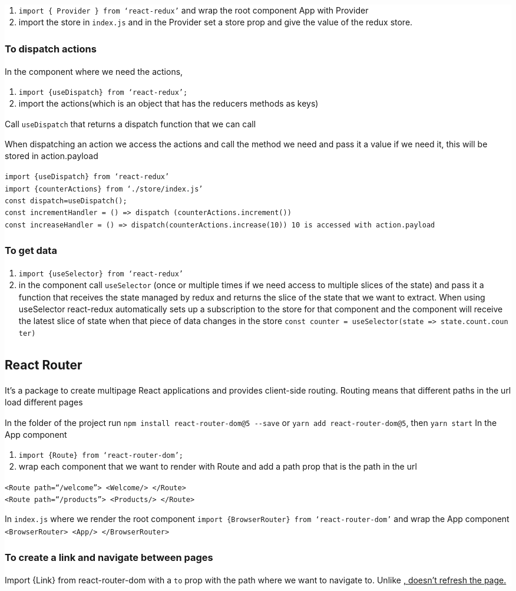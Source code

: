 1. `import { Provider } from ‘react-redux’` and wrap the root component App with Provider
2. import the store in `index.js` and in the Provider set a store prop and give the value of the redux store. 

### To dispatch actions
In the component where we need the actions, 
1. `import {useDispatch} from ‘react-redux’;`
2. import the actions(which is an object that has the reducers methods as keys)
 
Call `useDispatch` that returns a dispatch function that we can call

When dispatching an action we access the actions and call the method we need and pass it a value if we need it, this will be stored in action.payload

 	import {useDispatch} from ‘react-redux’
	import {counterActions} from ‘./store/index.js’
	const dispatch=useDispatch();
	const incrementHandler = () => dispatch (counterActions.increment())
	const increaseHandler = () => dispatch(counterActions.increase(10)) 10 is accessed with action.payload

### To get data
1. `import {useSelector} from ‘react-redux’`
2. in the component call `useSelector` (once or multiple times if we need access to multiple slices of the state) and pass it a function that receives the state managed by redux and returns the slice of the state that we want to extract. When using useSelector react-redux automatically sets up a subscription to the store for that component and the 	component will receive the latest slice of state when that piece of data changes in the store `const counter = useSelector(state => state.count.counter)`

## React Router
It’s a package to create multipage React applications and provides client-side routing. Routing means that different paths in the url load different pages

In the folder of the project run `npm install react-router-dom@5 --save` or `yarn add react-router-dom@5`, then `yarn start`
In the App component 
1. `import {Route} from ‘react-router-dom’;`
2. wrap each component that we want to render with Route and add a path prop that is the path in the url

```
<Route path=“/welcome”> <Welcome/> </Route>
<Route path=“/products”> <Products/> </Route>
```

In `index.js` where we render the root component
`import {BrowserRouter} from ‘react-router-dom’` and wrap the App component
`<BrowserRouter> <App/> </BrowserRouter>`
### To create a link and navigate between pages

Import {Link} from react-router-dom with a `to` prop with the path where we want to navigate to. Unlike <a href> , <Link> doesn’t refresh the page.
